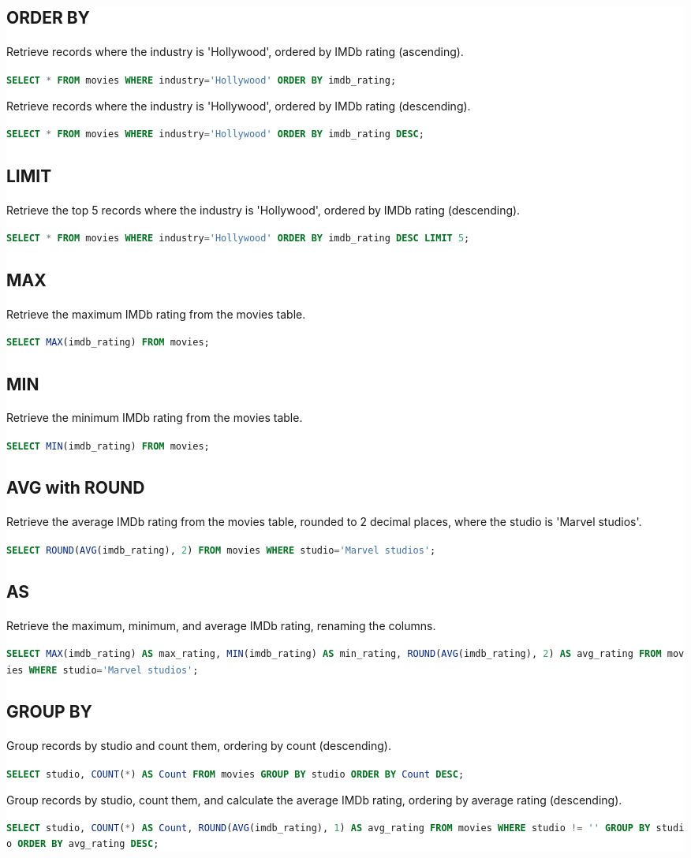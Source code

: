## ORDER BY
Retrieve records where the industry is 'Hollywood', ordered by IMDb rating (ascending).
```sql
SELECT * FROM movies WHERE industry='Hollywood' ORDER BY imdb_rating;
```

Retrieve records where the industry is 'Hollywood', ordered by IMDb rating (descending).
```sql
SELECT * FROM movies WHERE industry='Hollywood' ORDER BY imdb_rating DESC;
```

## LIMIT
Retrieve the top 5 records where the industry is 'Hollywood', ordered by IMDb rating (descending).
```sql
SELECT * FROM movies WHERE industry='Hollywood' ORDER BY imdb_rating DESC LIMIT 5;
```

## MAX
Retrieve the maximum IMDb rating from the movies table.
```sql
SELECT MAX(imdb_rating) FROM movies;
```

## MIN
Retrieve the minimum IMDb rating from the movies table.
```sql
SELECT MIN(imdb_rating) FROM movies;
```

## AVG with ROUND
Retrieve the average IMDb rating from the movies table, rounded to 2 decimal places, where the studio is 'Marvel studios'.
```sql
SELECT ROUND(AVG(imdb_rating), 2) FROM movies WHERE studio='Marvel studios';
```

## AS
Retrieve the maximum, minimum, and average IMDb rating, renaming the columns.
```sql
SELECT MAX(imdb_rating) AS max_rating, MIN(imdb_rating) AS min_rating, ROUND(AVG(imdb_rating), 2) AS avg_rating FROM movies WHERE studio='Marvel studios';
```

## GROUP BY
Group records by studio and count them, ordering by count (descending).
```sql
SELECT studio, COUNT(*) AS Count FROM movies GROUP BY studio ORDER BY Count DESC;
```

Group records by studio, count them, and calculate the average IMDb rating, ordering by average rating (descending).
```sql
SELECT studio, COUNT(*) AS Count, ROUND(AVG(imdb_rating), 1) AS avg_rating FROM movies WHERE studio != '' GROUP BY studio ORDER BY avg_rating DESC;
```
